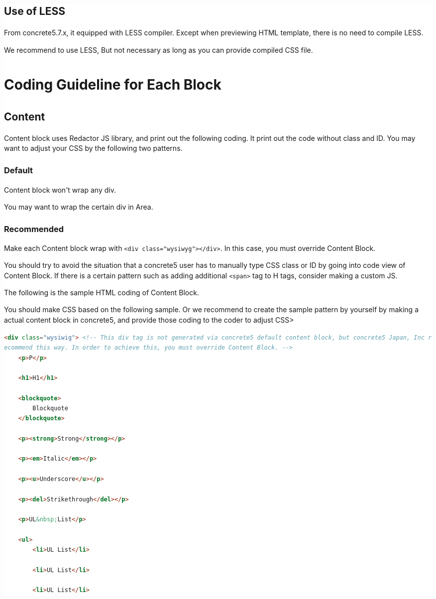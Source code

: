 ## Use of LESS

From concrete5.7.x, it equipped with LESS compiler.
Except when previewing HTML template, there is no need to compile LESS.

We recommend to use LESS, But not necessary as long as you can provide compiled CSS file.


# Coding Guideline for Each Block

## Content

Content block uses Redactor JS library, and print out the following coding. It print out the code without class and ID. You may want to adjust your CSS by the following two patterns.

### Default

Content block won't wrap any div.

You may want to wrap the certain div in Area.

### Recommended

Make each Content block wrap with `<div class="wysiwyg"></div>`. In this case, you must override Content Block.

You should try to avoid the situation that a concrete5 user has to manually type CSS class or ID by going into code view of Content Block. If there is a certain pattern such as adding additional `<span>` tag to H tags, consider making a custom JS.


The following is the sample HTML coding of Content Block.

You should make CSS based on the following sample. Or we recommend to create the sample pattern by yourself by making a actual content block in concrete5, and provide those coding to the coder to adjust CSS>


```html
<div class="wysiwig"> <!-- This div tag is not generated via concrete5 default content block, but concrete5 Japan, Inc recommend this way. In order to achieve this, you must override Content Block. -->
    <p>P</p>

    <h1>H1</h1>

    <blockquote>
        Blockquote
    </blockquote>

    <p><strong>Strong</strong></p>

    <p><em>Italic</em></p>

    <p><u>Underscore</u></p>

    <p><del>Strikethrough</del></p>

    <p>UL&nbsp;List</p>

    <ul>
        <li>UL List</li>

        <li>UL List</li>

        <li>UL List</li>
```